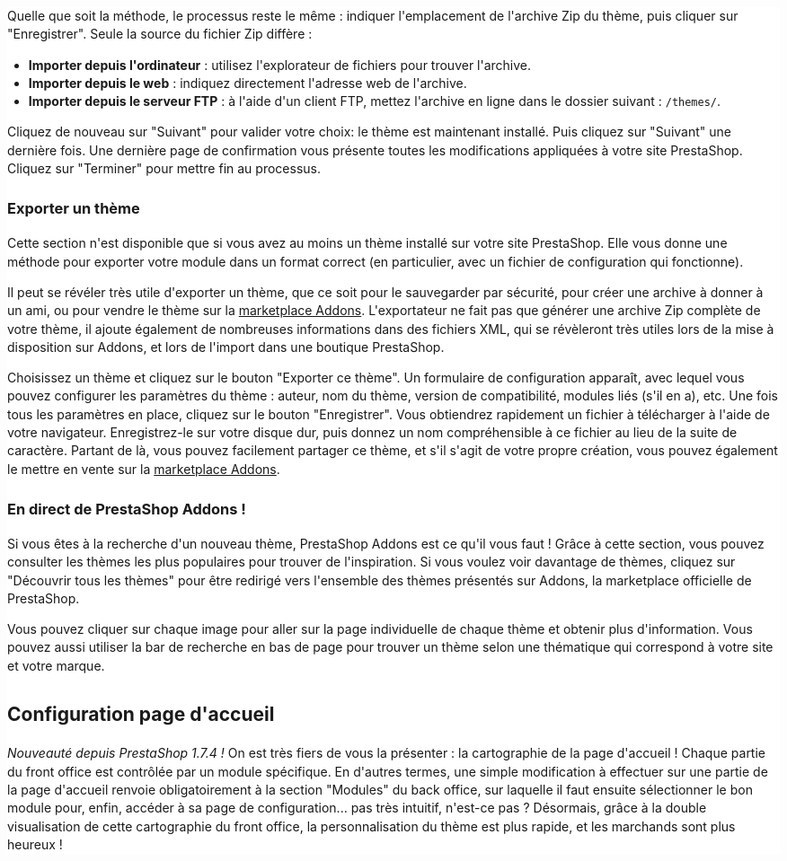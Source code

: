 Quelle que soit la méthode, le processus reste le même : indiquer l'emplacement de l'archive Zip du thème, puis cliquer sur "Enregistrer". Seule la source du fichier Zip diffère :

* **Importer depuis l'ordinateur** : utilisez l'explorateur de fichiers pour trouver l'archive.
* **Importer depuis le web** : indiquez directement l'adresse web de l'archive.
* **Importer depuis le serveur FTP** : à l'aide d'un client FTP, mettez l'archive en ligne dans le dossier suivant : `/themes/`.

Cliquez de nouveau sur "Suivant" pour valider votre choix: le thème est maintenant installé. Puis cliquez sur "Suivant" une dernière fois. Une dernière page de confirmation vous présente toutes les modifications appliquées à votre site PrestaShop. Cliquez sur "Terminer" pour mettre fin au processus.

### Exporter un thème

Cette section n'est disponible que si vous avez au moins un thème installé sur votre site PrestaShop. Elle vous donne une méthode pour exporter votre module dans un format correct \(en particulier, avec un fichier de configuration qui fonctionne\).

Il peut se révéler très utile d'exporter un thème, que ce soit pour le sauvegarder par sécurité, pour créer une archive à donner à un ami, ou pour vendre le thème sur la [marketplace Addons](http://addons.prestashop.com/fr). L'exportateur ne fait pas que générer une archive Zip complète de votre thème, il ajoute également de nombreuses informations dans des fichiers XML, qui se révèleront très utiles lors de la mise à disposition sur Addons, et lors de l'import dans une boutique PrestaShop.

Choisissez un thème et cliquez sur le bouton "Exporter ce thème". Un formulaire de configuration apparaît, avec lequel vous pouvez configurer les paramètres du thème : auteur, nom du thème, version de compatibilité, modules liés \(s'il en a\), etc. Une fois tous les paramètres en place, cliquez sur le bouton "Enregistrer". Vous obtiendrez rapidement un fichier à télécharger à l'aide de votre navigateur. Enregistrez-le sur votre disque dur, puis donnez un nom compréhensible à ce fichier au lieu de la suite de caractère. Partant de là, vous pouvez facilement partager ce thème, et s'il s'agit de votre propre création, vous pouvez également le mettre en vente sur la [marketplace Addons](http://addons.prestashop.com/fr).

### En direct de PrestaShop Addons !

Si vous êtes à la recherche d'un nouveau thème, PrestaShop Addons est ce qu'il vous faut ! Grâce à cette section, vous pouvez consulter les thèmes les plus populaires pour trouver de l'inspiration. Si vous voulez voir davantage de thèmes, cliquez sur "Découvrir tous les thèmes" pour être redirigé vers l'ensemble des thèmes présentés sur Addons, la marketplace officielle de PrestaShop.

Vous pouvez cliquer sur chaque image pour aller sur la page individuelle de chaque thème et obtenir plus d'information. Vous pouvez aussi utiliser la bar de recherche en bas de page pour trouver un thème selon une thématique qui correspond à votre site et votre marque.

## Configuration page d'accueil 

_Nouveauté depuis PrestaShop 1.7.4 !_ On est très fiers de vous la présenter : la cartographie de la page d'accueil ! Chaque partie du front office est contrôlée par un module spécifique. En d'autres termes, une simple modification à effectuer sur une partie de la page d'accueil renvoie obligatoirement à la section "Modules" du back office, sur laquelle il faut ensuite sélectionner le bon module pour, enfin, accéder à sa page de configuration... pas très intuitif, n'est-ce pas ? Désormais, grâce à la double visualisation de cette cartographie du front office, la personnalisation du thème est plus rapide, et les marchands sont plus heureux !
